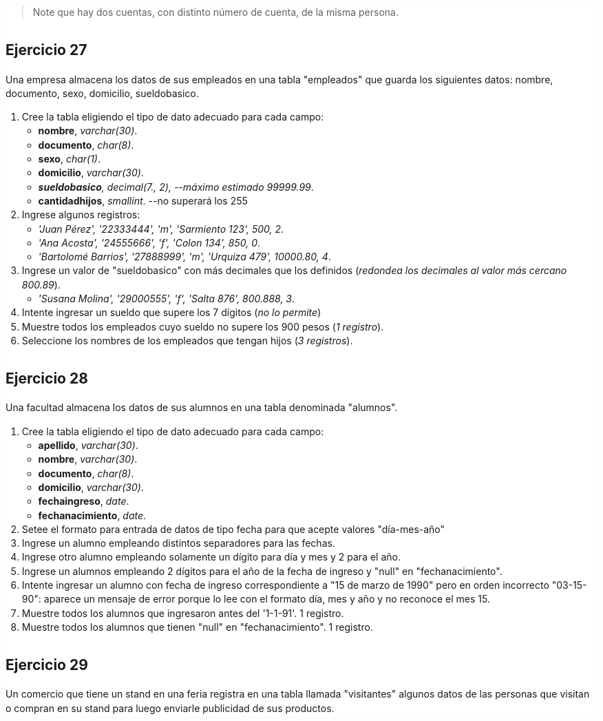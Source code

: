 > Note que hay dos cuentas, con distinto número de cuenta, de la misma persona.


## Ejercicio 27

Una empresa almacena los datos de sus empleados en una tabla "empleados" que guarda los siguientes datos: nombre, documento, sexo, domicilio, sueldobasico.

1. Cree la tabla eligiendo el tipo de dato adecuado para cada campo:
	* **nombre**, *varchar(30)*.
	* **documento**, *char(8)*.
	* **sexo**, *char(1)*.
	* **domicilio**, *varchar(30)*.
	* ***sueldobasico**, *decimal(7*., 2), --máximo estimado 99999.99*.
	* **cantidadhijos**, *smallint*. --no superará los 255
2. Ingrese algunos registros:
	* *'Juan Pérez', '22333444', 'm', 'Sarmiento 123', 500, 2*.
	* *'Ana Acosta', '24555666', 'f', 'Colon 134', 850, 0*.
	* *'Bartolomé Barrios', '27888999', 'm', 'Urquiza 479', 10000.80, 4*.
3. Ingrese un valor de "sueldobasico" con más decimales que los definidos (*redondea los decimales al valor más cercano 800.89*).
	* *'Susana Molina', '29000555', 'f', 'Salta 876', 800.888, 3*.
4. Intente ingresar un sueldo que supere los 7 dígitos (*no lo permite*)
5. Muestre todos los empleados cuyo sueldo no supere los 900 pesos (*1 registro*).
6. Seleccione los nombres de los empleados que tengan hijos (*3 registros*).


## Ejercicio 28

Una facultad almacena los datos de sus alumnos en una tabla denominada "alumnos".

1. Cree la tabla eligiendo el tipo de dato adecuado para cada campo:
	* **apellido**, *varchar(30)*.
	* **nombre**, *varchar(30)*.
	* **documento**, *char(8)*.
	* **domicilio**, *varchar(30)*.
	* **fechaingreso**, *date*.
	* **fechanacimiento**, *date*.
2. Setee el formato para entrada de datos de tipo fecha para que acepte valores "día-mes-año" 
3. Ingrese un alumno empleando distintos separadores para las fechas.
4. Ingrese otro alumno empleando solamente un dígito para día y mes y 2 para el año.
5. Ingrese un alumnos empleando 2 dígitos para el año de la fecha de ingreso y "null" en "fechanacimiento".
6. Intente ingresar un alumno con fecha de ingreso correspondiente a "15 de marzo de 1990" pero en orden incorrecto "03-15-90": aparece un mensaje de error porque lo lee con el formato día, mes y año y no reconoce el mes 15.
7. Muestre todos los alumnos que ingresaron antes del '1-1-91'. 1 registro.
8. Muestre todos los alumnos que tienen "null" en "fechanacimiento". 1 registro.


## Ejercicio 29

Un comercio que tiene un stand en una feria registra en una tabla llamada "visitantes" algunos datos de las personas que visitan o compran en su stand para luego enviarle publicidad de sus productos.
